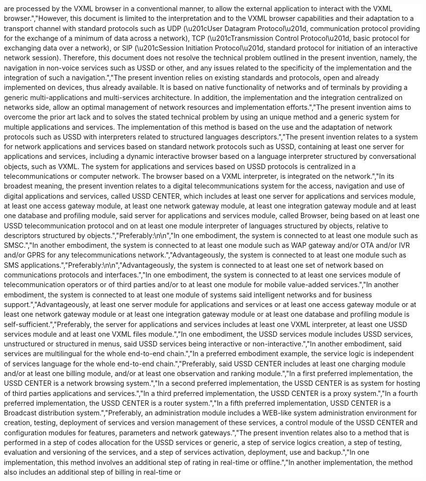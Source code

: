 are processed by the VXML browser in a conventional manner, to allow the external application to interact with the VXML browser.","However, this document is limited to the interpretation and to the VXML browser capabilities and their adaptation to a transport channel with standard protocols such as UDP (\u201cUser Datagram Protocol\u201d, communication protocol providing for the exchange of a minimum of data across a network), TCP (\u201cTransmission Control Protocol\u201d, basic protocol for exchanging data over a network), or SIP (\u201cSession Initiation Protocol\u201d, standard protocol for initiation of an interactive network session). Therefore, this document does not resolve the technical problem outlined in the present invention, namely, the navigation in non-voice services such as USSD or other, and any issues related to the specificity of the implementation and the integration of such a navigation.","The present invention relies on existing standards and protocols, open and already implemented on devices, thus already available. It is based on native functionality of networks and of terminals by providing a generic multi-applications and multi-services architecture. In addition, the implementation and the integration centralized on networks side, allow an optimal management of network resources and implementation efforts.","The present invention aims to overcome the prior art lack and to solves the stated technical problem by using an unique method and a generic system for multiple applications and services. The implementation of this method is based on the use and the adaptation of network protocols such as USSD with interpreters related to structured languages descriptors.","The present invention relates to a system for network applications and services based on standard network protocols such as USSD, containing at least one server for applications and services, including a dynamic interactive browser based on a language interpreter structured by conversational objects, such as VXML. The system for applications and services based on USSD protocols is centralized in a telecommunications or computer network. The browser based on a VXML interpreter, is integrated on the network.","In its broadest meaning, the present invention relates to a digital telecommunications system for the access, navigation and use of digital applications and services, called USSD CENTER, which includes at least one server for applications and services module, at least one access gateway module, at least one network gateway module, at least one integration gateway module and at least one database and profiling module, said server for applications and services module, called Browser, being based on at least one USSD telecommunication protocol and on at least one module interpreter of languages structured by objects, relative to descriptors structured by objects.","Preferably:\n\n","In one embodiment, the system is connected to at least one module such as SMSC.","In another embodiment, the system is connected to at least one module such as WAP gateway and\/or OTA and\/or IVR and\/or GPRS for any telecommunications network.","Advantageously, the system is connected to at least one module such as SMS applications.","Preferably:\n\n","Advantageously, the system is connected to at least one set of network based on communications protocols and interfaces.","In one embodiment, the system is connected to at least one services module of telecommunication operators or of third parties and\/or to at least one module for mobile value-added services.","In another embodiment, the system is connected to at least one module of systems said intelligent networks and for business support.","Advantageously, at least one server module for applications and services or at least one access gateway module or at least one network gateway module or at least one integration gateway module or at least one database and profiling module is self-sufficient.","Preferably, the server for applications and services includes at least one VXML interpreter, at least one USSD services module and at least one VXML files module.","In one embodiment, the USSD services module includes USSD services, unstructured or structured in menus, said USSD services being interactive or non-interactive.","In another embodiment, said services are multilingual for the whole end-to-end chain.","In a preferred embodiment example, the service logic is independent of services language for the whole end-to-end chain.","Preferably, said USSD CENTER includes at least one charging module and\/or at least one billing module, and\/or at least one observation and ranking module.","In a first preferred implementation, the USSD CENTER is a network browsing system.","In a second preferred implementation, the USSD CENTER is as system for hosting of third parties applications and services.","In a third preferred implementation, the USSD CENTER is a proxy system.","In a fourth preferred implementation, the USSD CENTER is a router system.","In a fifth preferred implementation, USSD CENTER is a Broadcast distribution system.","Preferably, an administration module includes a WEB-like system administration environment for creation, testing, deployment of services and version management of these services, a control module of the USSD CENTER and configuration modules for features, parameters and network gateways.","The present invention relates also to a method that is performed in a step of codes allocation for the USSD services or generic, a step of service logics creation, a step of testing, evaluation and versioning of the services, and a step of services activation, deployment, use and backup.","In one implementation, this method involves an additional step of rating in real-time or offline.","In another implementation, the method also includes an additional step of billing in real-time or
